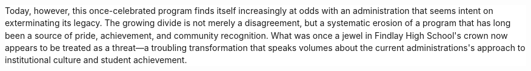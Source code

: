 Today, however, this once-celebrated program finds itself increasingly at odds with an administration that seems intent on exterminating its legacy. The growing divide is not merely a disagreement, but a systematic erosion of a program that has long been a source of pride, achievement, and community recognition. What was once a jewel in Findlay High School's crown now appears to be treated as a threat—a troubling transformation that speaks volumes about the current administrations's approach to institutional culture and student achievement.